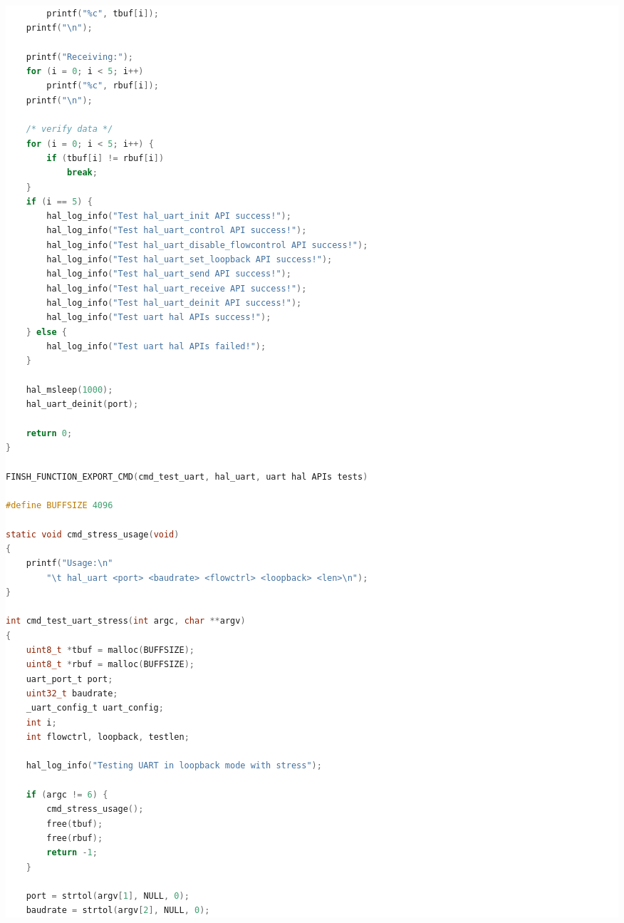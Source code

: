 ```c
		printf("%c", tbuf[i]);
	printf("\n");

	printf("Receiving:");
	for (i = 0; i < 5; i++)
		printf("%c", rbuf[i]);
	printf("\n");

	/* verify data */
	for (i = 0; i < 5; i++) {
		if (tbuf[i] != rbuf[i])
			break;
	}
	if (i == 5) {
		hal_log_info("Test hal_uart_init API success!");
		hal_log_info("Test hal_uart_control API success!");
		hal_log_info("Test hal_uart_disable_flowcontrol API success!");
		hal_log_info("Test hal_uart_set_loopback API success!");
		hal_log_info("Test hal_uart_send API success!");
		hal_log_info("Test hal_uart_receive API success!");
		hal_log_info("Test hal_uart_deinit API success!");
		hal_log_info("Test uart hal APIs success!");
	} else {
		hal_log_info("Test uart hal APIs failed!");
	}

	hal_msleep(1000);
	hal_uart_deinit(port);

	return 0;
}

FINSH_FUNCTION_EXPORT_CMD(cmd_test_uart, hal_uart, uart hal APIs tests)

#define BUFFSIZE 4096

static void cmd_stress_usage(void)
{
	printf("Usage:\n"
		"\t hal_uart <port> <baudrate> <flowctrl> <loopback> <len>\n");
}

int cmd_test_uart_stress(int argc, char **argv)
{
	uint8_t *tbuf = malloc(BUFFSIZE);
	uint8_t *rbuf = malloc(BUFFSIZE);
	uart_port_t port;
	uint32_t baudrate;
	_uart_config_t uart_config;
	int i;
	int flowctrl, loopback, testlen;

	hal_log_info("Testing UART in loopback mode with stress");

	if (argc != 6) {
		cmd_stress_usage();
		free(tbuf);
		free(rbuf);
		return -1;
	}

	port = strtol(argv[1], NULL, 0);
	baudrate = strtol(argv[2], NULL, 0);
```